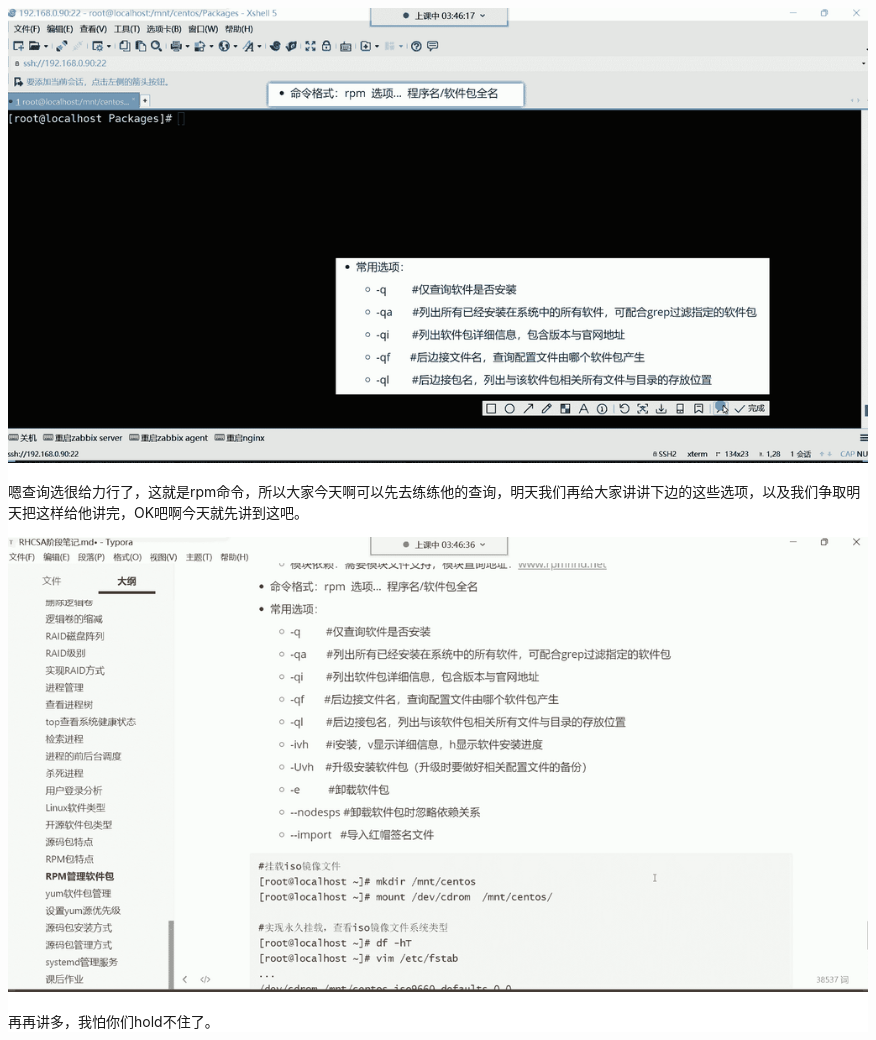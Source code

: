 

![](img/61a5a8e42f95d28a4081750aeef4c8e7_118.png)

嗯查询选很给力行了，这就是rpm命令，所以大家今天啊可以先去练练他的查询，明天我们再给大家讲讲下边的这些选项，以及我们争取明天把这样给他讲完，OK吧啊今天就先讲到这吧。



![](img/61a5a8e42f95d28a4081750aeef4c8e7_120.png)

再再讲多，我怕你们hold不住了。
